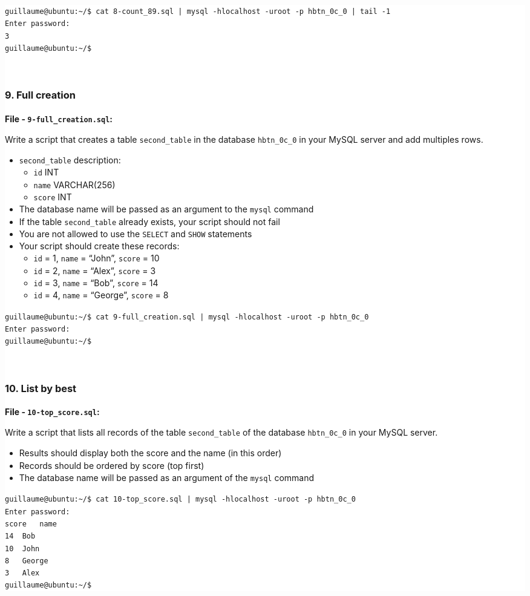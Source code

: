 ```
guillaume@ubuntu:~/$ cat 8-count_89.sql | mysql -hlocalhost -uroot -p hbtn_0c_0 | tail -1
Enter password: 
3
guillaume@ubuntu:~/$ 

```

<br>

### 9. Full creation

**File - `9-full_creation.sql`:**

Write a script that creates a table  `second_table`  in the database  `hbtn_0c_0`  in your MySQL server and add multiples rows.

-   `second_table`  description:
    -   `id`  INT
    -   `name`  VARCHAR(256)
    -   `score`  INT
-   The database name will be passed as an argument to the  `mysql`  command
-   If the table  `second_table`  already exists, your script should not fail
-   You are not allowed to use the  `SELECT`  and  `SHOW`  statements
-   Your script should create these records:
    -   `id`  = 1,  `name`  = “John”,  `score`  = 10
    -   `id`  = 2,  `name`  = “Alex”,  `score`  = 3
    -   `id`  = 3,  `name`  = “Bob”,  `score`  = 14
    -   `id`  = 4,  `name`  = “George”,  `score`  = 8

```
guillaume@ubuntu:~/$ cat 9-full_creation.sql | mysql -hlocalhost -uroot -p hbtn_0c_0
Enter password: 
guillaume@ubuntu:~/$ 

```

<br>

### 10. List by best

**File - `10-top_score.sql`:**

Write a script that lists all records of the table  `second_table`  of the database  `hbtn_0c_0`  in your MySQL server.

-   Results should display both the score and the name (in this order)
-   Records should be ordered by score (top first)
-   The database name will be passed as an argument of the  `mysql`  command

```
guillaume@ubuntu:~/$ cat 10-top_score.sql | mysql -hlocalhost -uroot -p hbtn_0c_0
Enter password: 
score   name
14  Bob
10  John
8   George
3   Alex
guillaume@ubuntu:~/$ 

```
